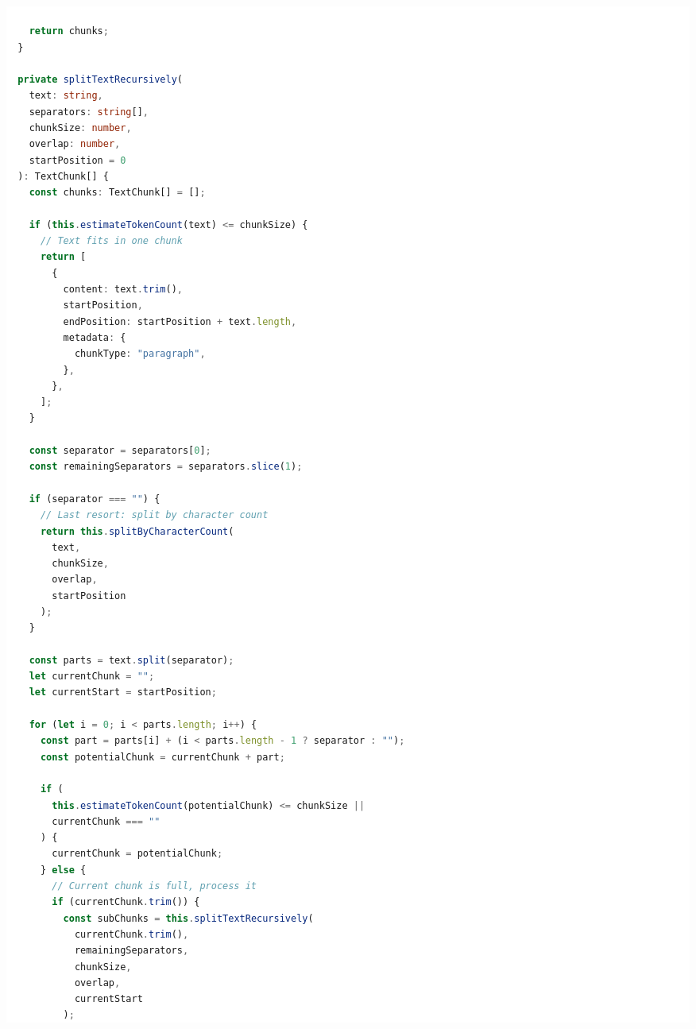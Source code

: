 ```typescript

    return chunks;
  }

  private splitTextRecursively(
    text: string,
    separators: string[],
    chunkSize: number,
    overlap: number,
    startPosition = 0
  ): TextChunk[] {
    const chunks: TextChunk[] = [];

    if (this.estimateTokenCount(text) <= chunkSize) {
      // Text fits in one chunk
      return [
        {
          content: text.trim(),
          startPosition,
          endPosition: startPosition + text.length,
          metadata: {
            chunkType: "paragraph",
          },
        },
      ];
    }

    const separator = separators[0];
    const remainingSeparators = separators.slice(1);

    if (separator === "") {
      // Last resort: split by character count
      return this.splitByCharacterCount(
        text,
        chunkSize,
        overlap,
        startPosition
      );
    }

    const parts = text.split(separator);
    let currentChunk = "";
    let currentStart = startPosition;

    for (let i = 0; i < parts.length; i++) {
      const part = parts[i] + (i < parts.length - 1 ? separator : "");
      const potentialChunk = currentChunk + part;

      if (
        this.estimateTokenCount(potentialChunk) <= chunkSize ||
        currentChunk === ""
      ) {
        currentChunk = potentialChunk;
      } else {
        // Current chunk is full, process it
        if (currentChunk.trim()) {
          const subChunks = this.splitTextRecursively(
            currentChunk.trim(),
            remainingSeparators,
            chunkSize,
            overlap,
            currentStart
          );
```